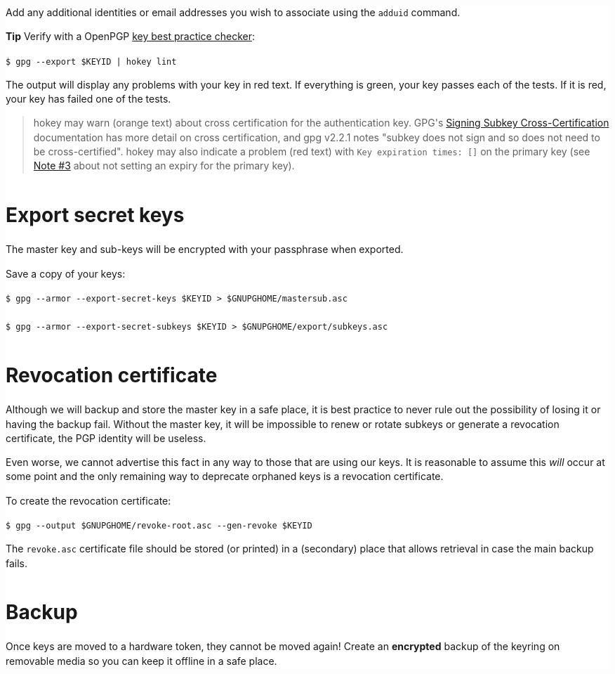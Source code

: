Add any additional identities or email addresses you wish to associate using the `adduid` command.

**Tip** Verify with a OpenPGP [key best practice checker](https://riseup.net/en/security/message-security/openpgp/best-practices#openpgp-key-checks):

```console
$ gpg --export $KEYID | hokey lint
```

The output will display any problems with your key in red text. If everything is green, your key passes each of the tests. If it is red, your key has failed one of the tests.

> hokey may warn (orange text) about cross certification for the authentication key. GPG's [Signing Subkey Cross-Certification](https://gnupg.org/faq/subkey-cross-certify.html) documentation has more detail on cross certification, and gpg v2.2.1 notes "subkey <keyid> does not sign and so does not need to be cross-certified". hokey may also indicate a problem (red text) with `Key expiration times: []` on the primary key (see [Note #3](#notes) about not setting an expiry for the primary key).


# Export secret keys

The master key and sub-keys will be encrypted with your passphrase when exported.

Save a copy of your keys:

```console
$ gpg --armor --export-secret-keys $KEYID > $GNUPGHOME/mastersub.asc

$ gpg --armor --export-secret-subkeys $KEYID > $GNUPGHOME/export/subkeys.asc
```

# Revocation certificate

Although we will backup and store the master key in a safe place, it is best practice to never rule out the possibility of losing it or having the backup fail. Without the master key, it will be impossible to renew or rotate subkeys or generate a revocation certificate, the PGP identity will be useless.

Even worse, we cannot advertise this fact in any way to those that are using our keys. It is reasonable to assume this *will* occur at some point and the only remaining way to deprecate orphaned keys is a revocation certificate.

To create the revocation certificate:

``` console
$ gpg --output $GNUPGHOME/revoke-root.asc --gen-revoke $KEYID
```

The `revoke.asc` certificate file should be stored (or printed) in a (secondary) place that allows retrieval in case the main backup fails.

# Backup

Once keys are moved to a hardware token, they cannot be moved again! Create an **encrypted** backup of the keyring on removable media so you can keep it offline in a safe place.
